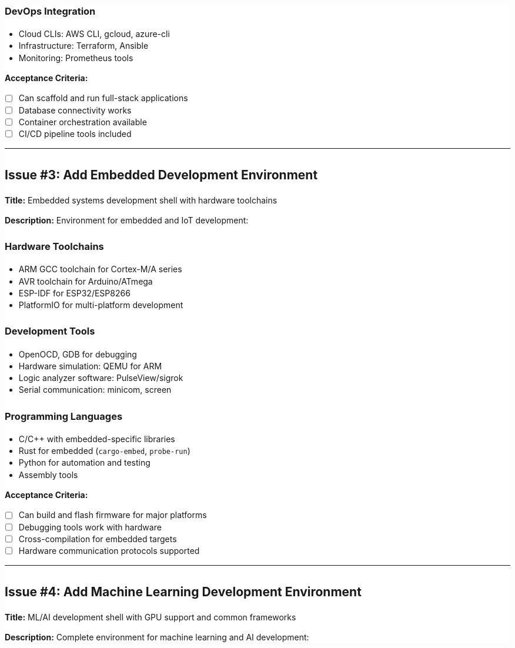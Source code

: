 ### DevOps Integration  
- Cloud CLIs: AWS CLI, gcloud, azure-cli
- Infrastructure: Terraform, Ansible
- Monitoring: Prometheus tools

**Acceptance Criteria:**
- [ ] Can scaffold and run full-stack applications
- [ ] Database connectivity works
- [ ] Container orchestration available
- [ ] CI/CD pipeline tools included

---

## Issue #3: Add Embedded Development Environment
**Title:** Embedded systems development shell with hardware toolchains

**Description:**
Environment for embedded and IoT development:

### Hardware Toolchains
- ARM GCC toolchain for Cortex-M/A series
- AVR toolchain for Arduino/ATmega
- ESP-IDF for ESP32/ESP8266
- PlatformIO for multi-platform development

### Development Tools
- OpenOCD, GDB for debugging
- Hardware simulation: QEMU for ARM
- Logic analyzer software: PulseView/sigrok
- Serial communication: minicom, screen

### Programming Languages
- C/C++ with embedded-specific libraries
- Rust for embedded (`cargo-embed`, `probe-run`)
- Python for automation and testing
- Assembly tools

**Acceptance Criteria:**
- [ ] Can build and flash firmware for major platforms
- [ ] Debugging tools work with hardware
- [ ] Cross-compilation for embedded targets
- [ ] Hardware communication protocols supported

---

## Issue #4: Add Machine Learning Development Environment  
**Title:** ML/AI development shell with GPU support and common frameworks

**Description:**
Complete environment for machine learning and AI development:
